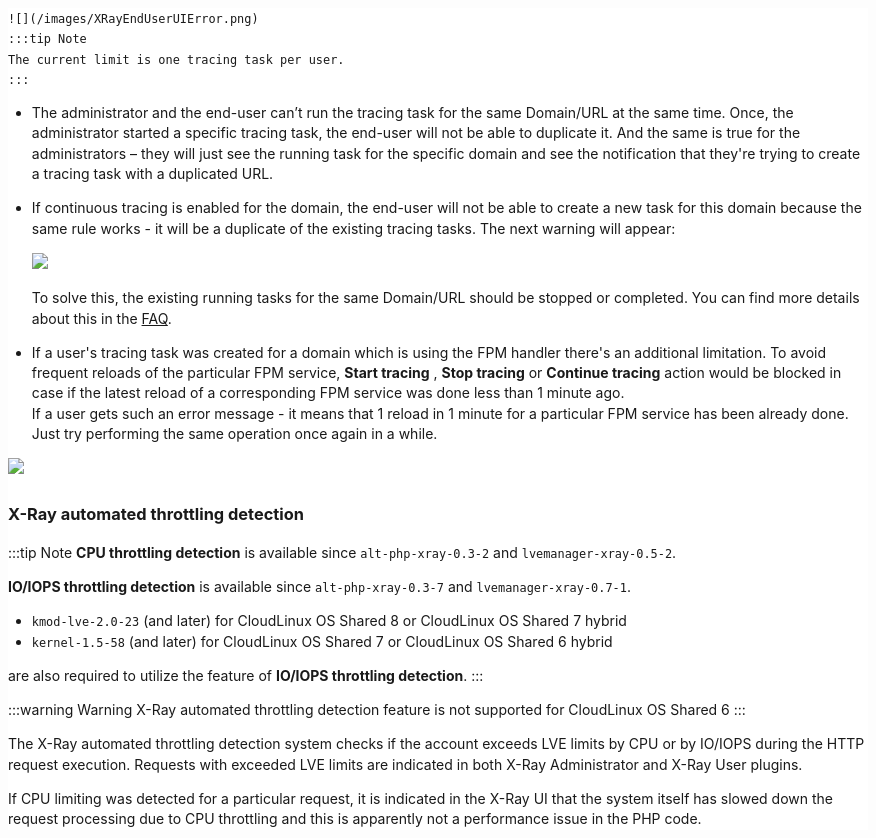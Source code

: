     ![](/images/XRayEndUserUIError.png)
    :::tip Note
    The current limit is one tracing task per user. 
    :::
* The administrator and the end-user can’t run the tracing task for the same Domain/URL at the same time. Once, the administrator started a specific tracing task, the end-user will not be able to duplicate it. And the same is true for the administrators – they will just see the running task for the specific domain and see the notification that they're trying to create a tracing task with a duplicated URL.
* If continuous tracing is enabled for the domain, the end-user will not be able to create a new task for this domain because the same rule works - it will be a duplicate of the existing tracing tasks. The next warning will appear:
    
    ![](/images/XRayEndUserUIWarning.png)

    To solve this, the existing running tasks for the same Domain/URL should be stopped or completed. You can find more details about this in the [FAQ](/cloudlinux-os-plus/#what-should-i-do-if-i-see-the-warning-task-is-duplicated-by-url).

* If a user's tracing task was created for a domain which is using the FPM handler there's an additional limitation.  To avoid  frequent reloads of the particular FPM service, **Start tracing** ,  **Stop tracing** or  **Continue tracing** action would be blocked in case if the latest reload of a corresponding FPM service was done less than 1 minute ago.  
If a user gets such an error message - it means that  1 reload  in  1 minute for a particular FPM service has been already done.  Just try performing the same operation once again in a while.

![](/images/XRayEndUserFPMerror.png)
	
### X-Ray automated throttling detection

:::tip Note
**CPU throttling detection** is available since `alt-php-xray-0.3-2` and `lvemanager-xray-0.5-2`.

**IO/IOPS throttling detection** is available since `alt-php-xray-0.3-7` and `lvemanager-xray-0.7-1`.

- `kmod-lve-2.0-23` (and later) for CloudLinux OS Shared 8 or CloudLinux OS Shared 7 hybrid
- `kernel-1.5-58` (and later) for CloudLinux OS Shared 7 or CloudLinux OS Shared 6 hybrid

are also required to utilize the feature of **IO/IOPS throttling detection**.
:::

:::warning Warning
X-Ray automated throttling detection feature is not supported for CloudLinux OS Shared 6
:::

The X-Ray automated throttling detection system checks if the account exceeds LVE limits by CPU or by IO/IOPS during the HTTP request execution. Requests with exceeded LVE limits are indicated in both X-Ray Administrator and X-Ray User plugins.

If CPU limiting was detected for a particular request, it is indicated in the X-Ray UI that the system itself has slowed down the request processing due to CPU throttling and this is apparently not a performance issue in the PHP code.
